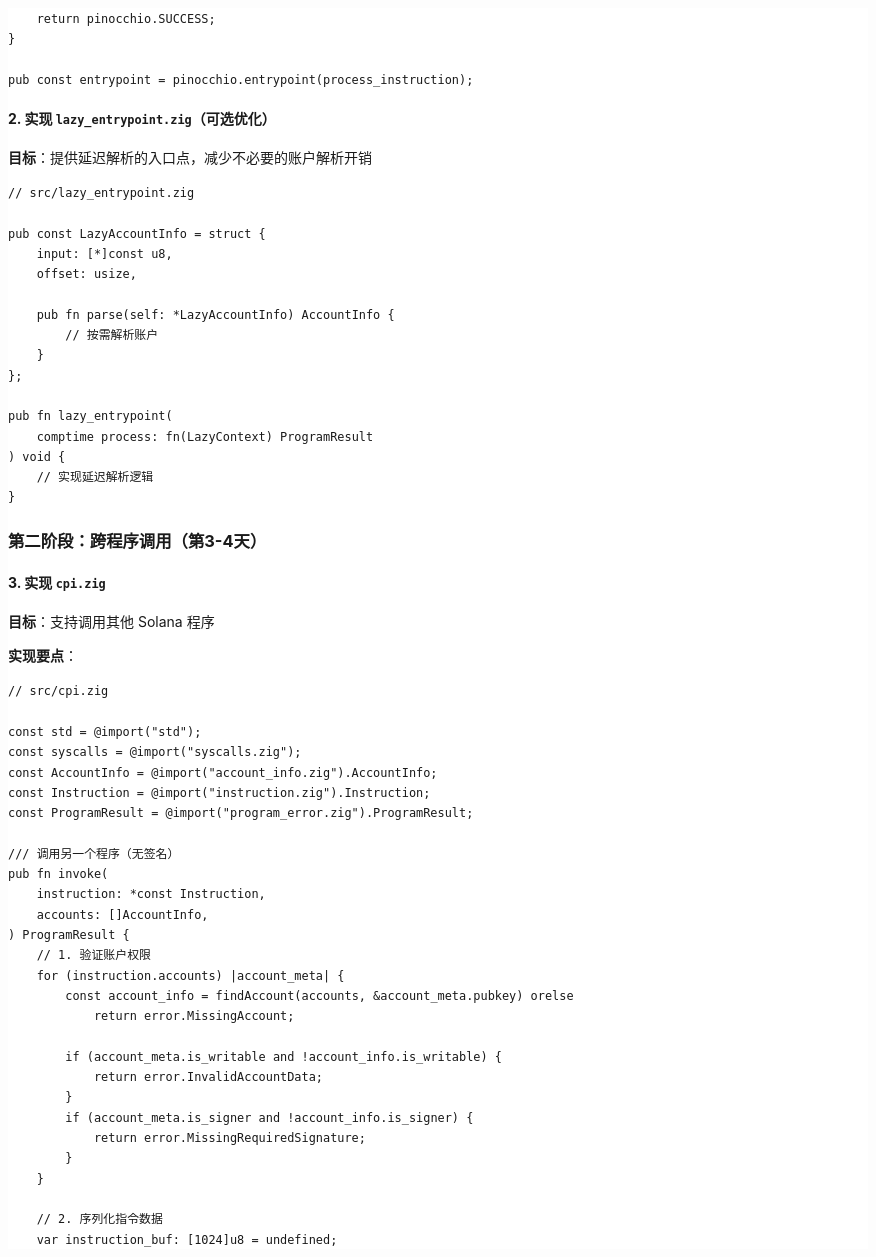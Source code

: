 ```zig
    return pinocchio.SUCCESS;
}

pub const entrypoint = pinocchio.entrypoint(process_instruction);
```

#### 2. 实现 `lazy_entrypoint.zig`（可选优化）

**目标**：提供延迟解析的入口点，减少不必要的账户解析开销

```zig
// src/lazy_entrypoint.zig

pub const LazyAccountInfo = struct {
    input: [*]const u8,
    offset: usize,

    pub fn parse(self: *LazyAccountInfo) AccountInfo {
        // 按需解析账户
    }
};

pub fn lazy_entrypoint(
    comptime process: fn(LazyContext) ProgramResult
) void {
    // 实现延迟解析逻辑
}
```

### 第二阶段：跨程序调用（第3-4天）

#### 3. 实现 `cpi.zig`

**目标**：支持调用其他 Solana 程序

**实现要点**：
```zig
// src/cpi.zig

const std = @import("std");
const syscalls = @import("syscalls.zig");
const AccountInfo = @import("account_info.zig").AccountInfo;
const Instruction = @import("instruction.zig").Instruction;
const ProgramResult = @import("program_error.zig").ProgramResult;

/// 调用另一个程序（无签名）
pub fn invoke(
    instruction: *const Instruction,
    accounts: []AccountInfo,
) ProgramResult {
    // 1. 验证账户权限
    for (instruction.accounts) |account_meta| {
        const account_info = findAccount(accounts, &account_meta.pubkey) orelse
            return error.MissingAccount;

        if (account_meta.is_writable and !account_info.is_writable) {
            return error.InvalidAccountData;
        }
        if (account_meta.is_signer and !account_info.is_signer) {
            return error.MissingRequiredSignature;
        }
    }

    // 2. 序列化指令数据
    var instruction_buf: [1024]u8 = undefined;
```